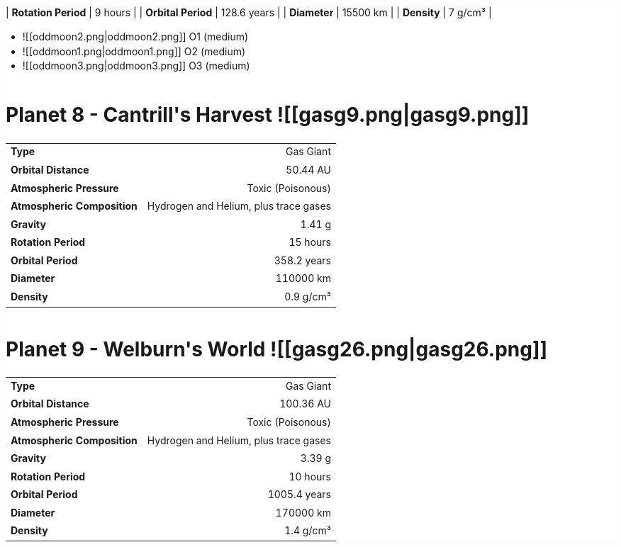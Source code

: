 | **Rotation Period**         |  9 hours |
| **Orbital Period** | 128.6 years |
| **Diameter**                |      15500 km | 
| **Density**                 |    7 g/cm³ |



- ![[oddmoon2.png\|oddmoon2.png]] O1 (medium)
- ![[oddmoon1.png\|oddmoon1.png]] O2 (medium)
- ![[oddmoon3.png\|oddmoon3.png]] O3 (medium)


# Planet 8 - Cantrill's Harvest ![[gasg9.png\|gasg9.png]]
|                             |                           |
| --------------------------- | -------------------------:|
| **Type**                    |             Gas Giant |
| **Orbital Distance**        |   50.44 AU |
| **Atmospheric Pressure**    |       Toxic (Poisonous) |
| **Atmospheric Composition** |      Hydrogen and Helium, plus trace gases |
| **Gravity**                 |        1.41 g |
| **Rotation Period**         |  15 hours |
| **Orbital Period** | 358.2 years |
| **Diameter**                |      110000 km | 
| **Density**                 |    0.9 g/cm³ |





# Planet 9 - Welburn's World ![[gasg26.png\|gasg26.png]]
|                             |                           |
| --------------------------- | -------------------------:|
| **Type**                    |             Gas Giant |
| **Orbital Distance**        |   100.36 AU |
| **Atmospheric Pressure**    |       Toxic (Poisonous) |
| **Atmospheric Composition** |      Hydrogen and Helium, plus trace gases |
| **Gravity**                 |        3.39 g |
| **Rotation Period**         |  10 hours |
| **Orbital Period** | 1005.4 years |
| **Diameter**                |      170000 km | 
| **Density**                 |    1.4 g/cm³ |
